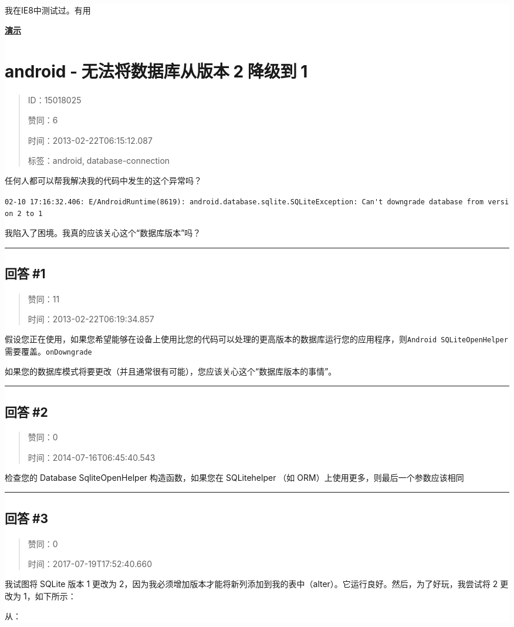我在IE8中测试过。有用

**[演示](http://jsfiddle.net/uagA3/1/)**

# android - 无法将数据库从版本 2 降级到 1

> ID：15018025
> 
> 赞同：6
> 
> 时间：2013-02-22T06:15:12.087
> 
> 标签：android, database-connection

任何人都可以帮我解决我的代码中发生的这个异常吗？

```
02-10 17:16:32.406: E/AndroidRuntime(8619): android.database.sqlite.SQLiteException: Can't downgrade database from version 2 to 1 
```

我陷入了困境。我真的应该关心这个“数据库版本”吗？

* * *

## 回答 #1

> 赞同：11
> 
> 时间：2013-02-22T06:19:34.857

假设您正在使用，如果您希望能够在设备上使用比您的代码可以处理的更高版本的数据库运行您的应用程序，则`Android SQLiteOpenHelper`需要覆盖。`onDowngrade`

如果您的数据库模式将要更改（并且通常很有可能），您应该关心这个“数据库版本的事情”。

* * *

## 回答 #2

> 赞同：0
> 
> 时间：2014-07-16T06:45:40.543

检查您的 Database SqliteOpenHelper 构造函数，如果您在 SQLitehelper （如 ORM）上使用更多，则最后一个参数应该相同

* * *

## 回答 #3

> 赞同：0
> 
> 时间：2017-07-19T17:52:40.660

我试图将 SQLite 版本 1 更改为 2，因为我必须增加版本才能将新列添加到我的表中（alter）。它运行良好。然后，为了好玩，我尝试将 2 更改为 1，如下所示：

从：
